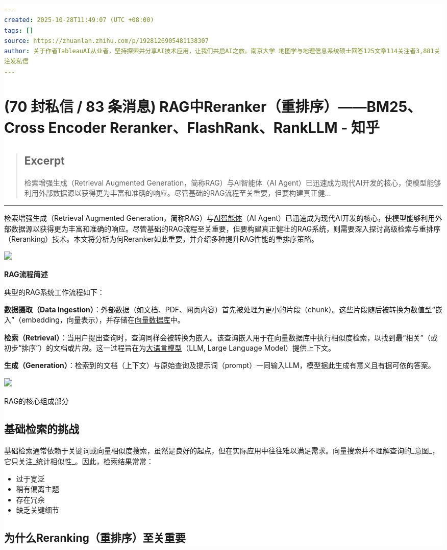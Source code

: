 ```yaml
---
created: 2025-10-28T11:49:07 (UTC +08:00)
tags: []
source: https://zhuanlan.zhihu.com/p/1928126905481138307
author: 关于作者TableauAI从业者，坚持探索并分享AI技术应用，让我们共启AI之旅。南京大学 地图学与地理信息系统硕士回答125文章114关注者3,881关注发私信
---
```


# (70 封私信 / 83 条消息) RAG中Reranker（重排序）——BM25、Cross Encoder Reranker、FlashRank、RankLLM - 知乎

> ## Excerpt
> 检索增强生成（Retrieval Augmented Generation，简称RAG）与AI智能体（AI Agent）已迅速成为现代AI开发的核心，使模型能够利用外部数据源以获得更为丰富和准确的响应。尽管基础的RAG流程至关重要，但要构建真正健…

---
检索增强生成（Retrieval Augmented Generation，简称RAG）与[AI智能体](https://zhida.zhihu.com/search?content_id=260327269&content_type=Article&match_order=1&q=AI%E6%99%BA%E8%83%BD%E4%BD%93&zhida_source=entity)（AI Agent）已迅速成为现代AI开发的核心，使模型能够利用外部数据源以获得更为丰富和准确的响应。尽管基础的RAG流程至关重要，但要构建真正健壮的RAG系统，则需要深入探讨高级检索与重排序（Reranking）技术。本文将分析为何Reranker如此重要，并介绍多种提升RAG性能的重排序策略。

![]((70%20%E5%B0%81%E7%A7%81%E4%BF%A1%20%2083%20%E6%9D%A1%E6%B6%88%E6%81%AF)%20RAG%E4%B8%ADReranker%EF%BC%88%E9%87%8D%E6%8E%92%E5%BA%8F%EF%BC%89%E2%80%94%E2%80%94BM25%E3%80%81Cross%20Encoder%20Reranker%E3%80%81FlashRank%E3%80%81RankLLM%20-%20%E7%9F%A5%E4%B9%8E/v2-e25339c80fd3e9864480e3d6fab868c5_1440w.jpg)

**RAG流程简述**

典型的RAG系统工作流程如下：

**数据摄取（Data Ingestion）**：外部数据（如文档、PDF、网页内容）首先被处理为更小的片段（chunk）。这些片段随后被转换为数值型“嵌入”（embedding，向量表示），并存储在[向量数据库](https://zhida.zhihu.com/search?content_id=260327269&content_type=Article&match_order=1&q=%E5%90%91%E9%87%8F%E6%95%B0%E6%8D%AE%E5%BA%93&zhida_source=entity)中。

**检索（Retrieval）**：当用户提出查询时，查询同样会被转换为嵌入。该查询嵌入用于在向量数据库中执行相似度检索，以找到最“相关”（或初步“排序”）的文档或片段。这一过程旨在为[大语言模型](https://zhida.zhihu.com/search?content_id=260327269&content_type=Article&match_order=1&q=%E5%A4%A7%E8%AF%AD%E8%A8%80%E6%A8%A1%E5%9E%8B&zhida_source=entity)（LLM, Large Language Model）提供上下文。

**生成（Generation）**：检索到的文档（上下文）与原始查询及提示词（prompt）一同输入LLM，模型据此生成有意义且有据可依的答案。

![]((70%20%E5%B0%81%E7%A7%81%E4%BF%A1%20%2083%20%E6%9D%A1%E6%B6%88%E6%81%AF)%20RAG%E4%B8%ADReranker%EF%BC%88%E9%87%8D%E6%8E%92%E5%BA%8F%EF%BC%89%E2%80%94%E2%80%94BM25%E3%80%81Cross%20Encoder%20Reranker%E3%80%81FlashRank%E3%80%81RankLLM%20-%20%E7%9F%A5%E4%B9%8E/v2-8a2358b43631d1f71d433e34437c054b_1440w.jpg)

RAG的核心组成部分

## **基础检索的挑战**

基础检索通常依赖于关键词或向量相似度搜索，虽然是良好的起点，但在实际应用中往往难以满足需求。向量搜索并不理解查询的_意图_，它只关注_统计相似性_。因此，检索结果常常：

-   过于宽泛
-   稍有偏离主题
-   存在冗余
-   缺乏关键细节

## **为什么Reranking（重排序）至关重要**
